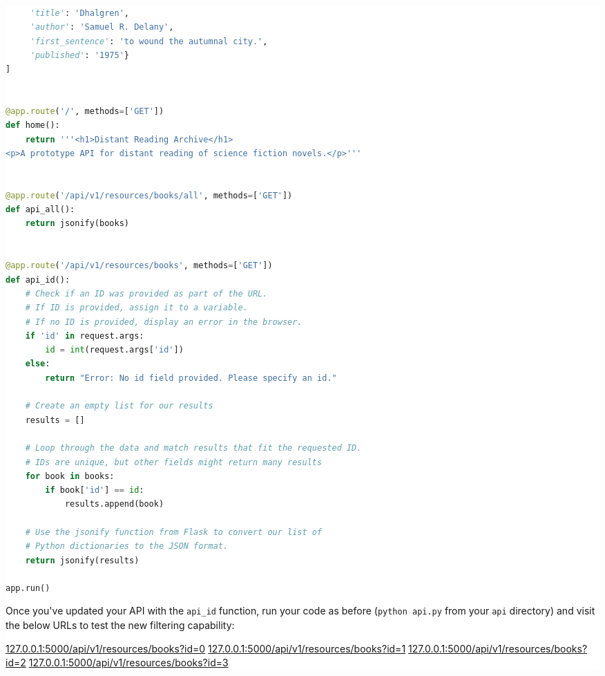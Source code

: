 ```python
     'title': 'Dhalgren',
     'author': 'Samuel R. Delany',
     'first_sentence': 'to wound the autumnal city.',
     'published': '1975'}
]


@app.route('/', methods=['GET'])
def home():
    return '''<h1>Distant Reading Archive</h1>
<p>A prototype API for distant reading of science fiction novels.</p>'''


@app.route('/api/v1/resources/books/all', methods=['GET'])
def api_all():
    return jsonify(books)


@app.route('/api/v1/resources/books', methods=['GET'])
def api_id():
    # Check if an ID was provided as part of the URL.
    # If ID is provided, assign it to a variable.
    # If no ID is provided, display an error in the browser.
    if 'id' in request.args:
        id = int(request.args['id'])
    else:
        return "Error: No id field provided. Please specify an id."

    # Create an empty list for our results
    results = []

    # Loop through the data and match results that fit the requested ID.
    # IDs are unique, but other fields might return many results
    for book in books:
        if book['id'] == id:
            results.append(book)

    # Use the jsonify function from Flask to convert our list of
    # Python dictionaries to the JSON format.
    return jsonify(results)

app.run()
``````

Once you've updated your API with the `api_id` function, run your code as before (`python api.py` from your `api` directory) and visit the below URLs to test the new filtering capability:

[127.0.0.1:5000/api/v1/resources/books?id=0](http://127.0.0.1:5000/api/v1/resources/books?id=0)
[127.0.0.1:5000/api/v1/resources/books?id=1](http://127.0.0.1:5000/api/v1/resources/books?id=1)
[127.0.0.1:5000/api/v1/resources/books?id=2](http://127.0.0.1:5000/api/v1/resources/books?id=2)
[127.0.0.1:5000/api/v1/resources/books?id=3](http://127.0.0.1:5000/api/v1/resources/books?id=3)
